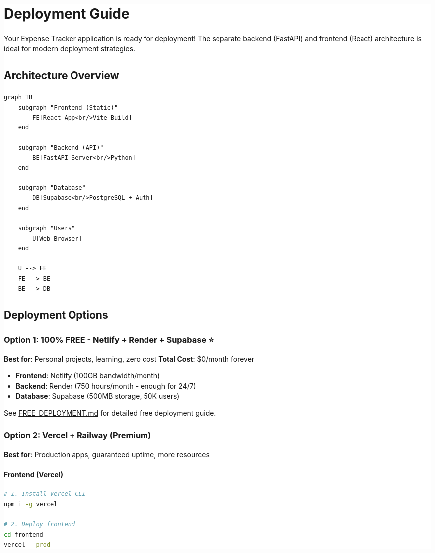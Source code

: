 # Deployment Guide

Your Expense Tracker application is ready for deployment! The separate backend (FastAPI) and frontend (React) architecture is ideal for modern deployment strategies.

## Architecture Overview

```mermaid
graph TB
    subgraph "Frontend (Static)"
        FE[React App<br/>Vite Build]
    end
    
    subgraph "Backend (API)"
        BE[FastAPI Server<br/>Python]
    end
    
    subgraph "Database"
        DB[Supabase<br/>PostgreSQL + Auth]
    end
    
    subgraph "Users"
        U[Web Browser]
    end
    
    U --> FE
    FE --> BE
    BE --> DB
```

## Deployment Options

### Option 1: 100% FREE - Netlify + Render + Supabase ⭐

**Best for**: Personal projects, learning, zero cost
**Total Cost**: $0/month forever

- **Frontend**: Netlify (100GB bandwidth/month)
- **Backend**: Render (750 hours/month - enough for 24/7)
- **Database**: Supabase (500MB storage, 50K users)

See [FREE_DEPLOYMENT.md](FREE_DEPLOYMENT.md) for detailed free deployment guide.

### Option 2: Vercel + Railway (Premium)

**Best for**: Production apps, guaranteed uptime, more resources

#### Frontend (Vercel)
```bash
# 1. Install Vercel CLI
npm i -g vercel

# 2. Deploy frontend
cd frontend
vercel --prod
```
